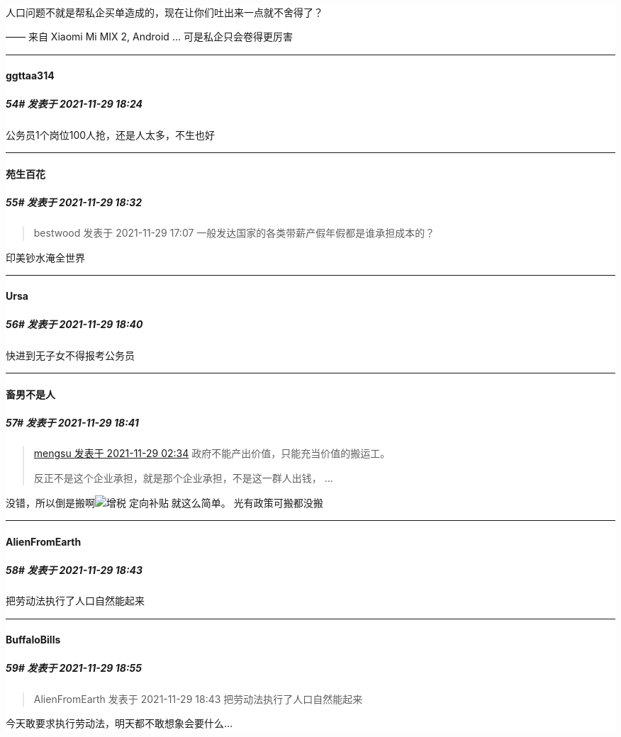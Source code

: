 人口问题不就是帮私企买单造成的，现在让你们吐出来一点就不舍得了？

—— 来自 Xiaomi Mi MIX 2, Android ...</blockquote>
可是私企只会卷得更厉害

*****

####  ggttaa314  
##### 54#       发表于 2021-11-29 18:24

公务员1个岗位100人抢，还是人太多，不生也好

*****

####  苑生百花  
##### 55#       发表于 2021-11-29 18:32

<blockquote>bestwood 发表于 2021-11-29 17:07
一般发达国家的各类带薪产假年假都是谁承担成本的？</blockquote>
印美钞水淹全世界

*****

####  Ursa  
##### 56#       发表于 2021-11-29 18:40

快进到无子女不得报考公务员

*****

####  畜男不是人  
##### 57#       发表于 2021-11-29 18:41

<blockquote><a href="httphttps://bbs.saraba1st.com/2b/forum.php?mod=redirect&amp;goto=findpost&amp;pid=53745214&amp;ptid=2039966" target="_blank">mengsu 发表于 2021-11-29 02:34</a>
政府不能产出价值，只能充当价值的搬运工。

反正不是这个企业承担，就是那个企业承担，不是这一群人出钱， ...</blockquote>
没错，所以倒是搬啊<img src="https://static.saraba1st.com/image/smiley/face2017/004.gif" referrerpolicy="no-referrer">增税 定向补贴 就这么简单。
光有政策可搬都没搬

*****

####  AlienFromEarth  
##### 58#       发表于 2021-11-29 18:43

把劳动法执行了人口自然能起来

*****

####  BuffaloBills  
##### 59#       发表于 2021-11-29 18:55

<blockquote>AlienFromEarth 发表于 2021-11-29 18:43
把劳动法执行了人口自然能起来</blockquote>
今天敢要求执行劳动法，明天都不敢想象会要什么…
